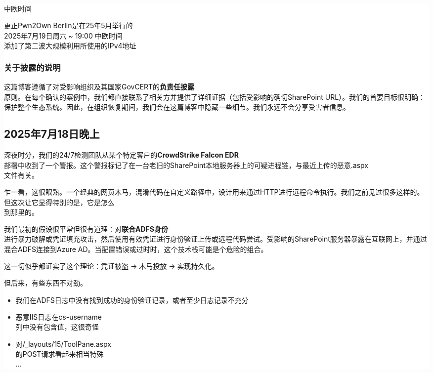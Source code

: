 中欧时间</span></section></td><td style="padding-top: 5px;padding-right: 10px;padding-bottom: 5px;padding-left: 10px;min-width: 85px;border-top-style: solid;border-bottom-style: solid;border-left-style: solid;border-right-style: solid;border-top-width: 1px;border-bottom-width: 1px;border-left-width: 1px;border-right-width: 1px;border-top-color: rgba(204, 204, 204, 0.4);border-bottom-color: rgba(204, 204, 204, 0.4);border-left-color: rgba(204, 204, 204, 0.4);border-right-color: rgba(204, 204, 204, 0.4);border-top-left-radius: 0px;border-top-right-radius: 0px;border-bottom-right-radius: 0px;border-bottom-left-radius: 0px;"><section><span leaf="">更正Pwn2Own Berlin是在25年5月举行的</span></section></td></tr><tr style="color: rgb(0, 0, 0);background-attachment: scroll;background-clip: border-box;background-color: rgb(255, 255, 255);background-image: none;background-origin: padding-box;background-position-x: 0%;background-position-y: 0%;background-repeat: no-repeat;background-size: auto;width: auto;height: auto;"><td style="padding-top: 5px;padding-right: 10px;padding-bottom: 5px;padding-left: 10px;min-width: 85px;border-top-style: solid;border-bottom-style: solid;border-left-style: solid;border-right-style: solid;border-top-width: 1px;border-bottom-width: 1px;border-left-width: 1px;border-right-width: 1px;border-top-color: rgba(204, 204, 204, 0.4);border-bottom-color: rgba(204, 204, 204, 0.4);border-left-color: rgba(204, 204, 204, 0.4);border-right-color: rgba(204, 204, 204, 0.4);border-top-left-radius: 0px;border-top-right-radius: 0px;border-bottom-right-radius: 0px;border-bottom-left-radius: 0px;"><section><span leaf="">2025年7月19日周六 ~ 19:00 中欧时间</span></section></td><td style="padding-top: 5px;padding-right: 10px;padding-bottom: 5px;padding-left: 10px;min-width: 85px;border-top-style: solid;border-bottom-style: solid;border-left-style: solid;border-right-style: solid;border-top-width: 1px;border-bottom-width: 1px;border-left-width: 1px;border-right-width: 1px;border-top-color: rgba(204, 204, 204, 0.4);border-bottom-color: rgba(204, 204, 204, 0.4);border-left-color: rgba(204, 204, 204, 0.4);border-right-color: rgba(204, 204, 204, 0.4);border-top-left-radius: 0px;border-top-right-radius: 0px;border-bottom-right-radius: 0px;border-bottom-left-radius: 0px;"><section><span leaf="">添加了第二波大规模利用所使用的IPv4地址</span></section></td></tr></tbody></table>  
### 关于披露的说明  
  
这篇博客遵循了对受影响组织及其国家GovCERT的**负责任披露**  
原则。在每个确认的案例中，我们都直接联系了相关方并提供了详细证据（包括受影响的确切SharePoint URL）。我们的首要目标很明确：保护整个生态系统。因此，在组织恢复期间，我们会在这篇博客中隐藏一些细节。我们永远不会分享受害者信息。  
## 2025年7月18日晚上  
  
深夜时分，我们的24/7检测团队从某个特定客户的**CrowdStrike Falcon EDR**  
部署中收到了一个警报。这个警报标记了在一台老旧的SharePoint本地服务器上的可疑进程链，与最近上传的恶意.aspx  
文件有关。  
  
乍一看，这很眼熟。一个经典的网页木马，混淆代码在自定义路径中，设计用来通过HTTP进行远程命令执行。我们之前见过很多这样的。但这次让它显得特别的是，它是怎么  
到那里的。  
  
我们最初的假设很平常但很有道理：对**联合ADFS身份**  
进行暴力破解或凭证填充攻击，然后使用有效凭证进行身份验证上传或远程代码尝试。受影响的SharePoint服务器暴露在互联网上，并通过混合ADFS连接到Azure AD。当配置错误或过时时，这个技术栈可能是个危险的组合。  
  
这一切似乎都证实了这个理论：凭证被盗 → 木马投放 → 实现持久化。  
  
但后来，有些东西不对劲。  
- 我们在ADFS日志中没有找到成功的身份验证记录，或者至少日志记录不充分  
  
- 恶意IIS日志在cs-username  
列中没有包含值，这很奇怪  
  
- 对/_layouts/15/ToolPane.aspx  
的POST请求看起来相当特殊  
…  
  